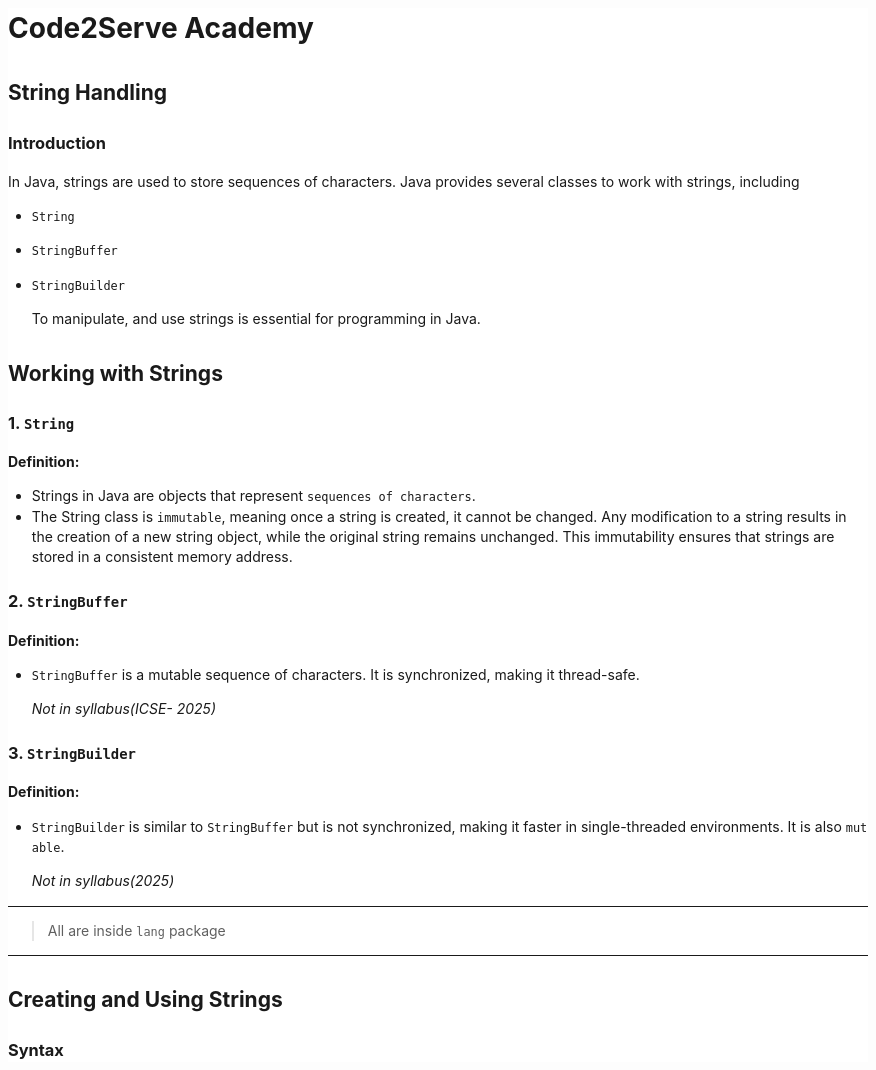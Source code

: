 # Code2Serve Academy

## String Handling

### Introduction

In Java, strings are used to store sequences of characters. Java provides several classes to work with strings, including

- `String`
- `StringBuffer`
- `StringBuilder`

  To manipulate, and use strings is essential for programming in Java.

## Working with Strings

### 1. `String`

**Definition:**

- Strings in Java are objects that represent `sequences of characters`.
- The String class is `immutable`, meaning once a string is created, it cannot be changed. Any modification to a string results in the creation of a new string object, while the original string remains unchanged. This immutability ensures that strings are stored in a consistent memory address.

### 2. `StringBuffer`

**Definition:**

- `StringBuffer` is a mutable sequence of characters. It is synchronized, making it thread-safe.

  _Not in syllabus(ICSE- 2025)_

### 3. `StringBuilder`

**Definition:**

- `StringBuilder` is similar to `StringBuffer` but is not synchronized, making it faster in single-threaded environments. It is also `mutable`.

  _Not in syllabus(2025)_

---

> All are inside `lang` package

---

## Creating and Using Strings

### Syntax
